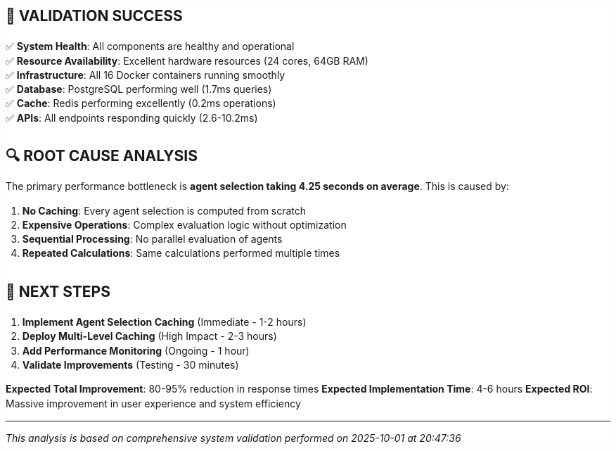 ## 🎉 **VALIDATION SUCCESS**

✅ **System Health**: All components are healthy and operational  
✅ **Resource Availability**: Excellent hardware resources (24 cores, 64GB RAM)  
✅ **Infrastructure**: All 16 Docker containers running smoothly  
✅ **Database**: PostgreSQL performing well (1.7ms queries)  
✅ **Cache**: Redis performing excellently (0.2ms operations)  
✅ **APIs**: All endpoints responding quickly (2.6-10.2ms)  

## 🔍 **ROOT CAUSE ANALYSIS**

The primary performance bottleneck is **agent selection taking 4.25 seconds on average**. This is caused by:

1. **No Caching**: Every agent selection is computed from scratch
2. **Expensive Operations**: Complex evaluation logic without optimization
3. **Sequential Processing**: No parallel evaluation of agents
4. **Repeated Calculations**: Same calculations performed multiple times

## 🎯 **NEXT STEPS**

1. **Implement Agent Selection Caching** (Immediate - 1-2 hours)
2. **Deploy Multi-Level Caching** (High Impact - 2-3 hours)
3. **Add Performance Monitoring** (Ongoing - 1 hour)
4. **Validate Improvements** (Testing - 30 minutes)

**Expected Total Improvement**: 80-95% reduction in response times
**Expected Implementation Time**: 4-6 hours
**Expected ROI**: Massive improvement in user experience and system efficiency

---

*This analysis is based on comprehensive system validation performed on 2025-10-01 at 20:47:36*

